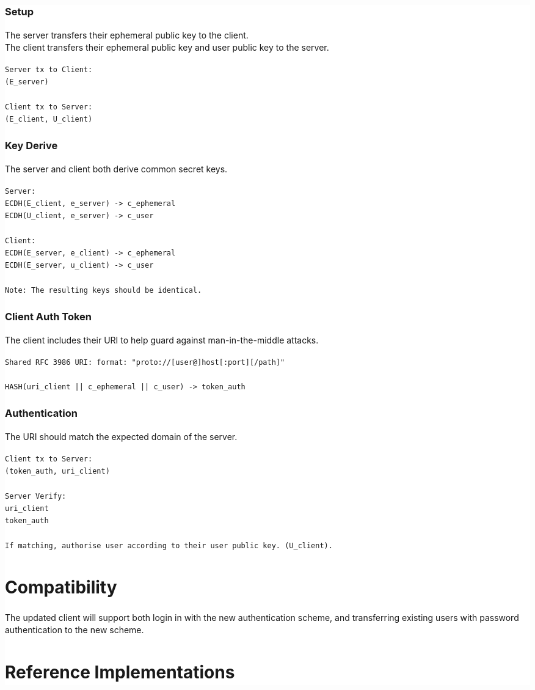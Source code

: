 ### Setup
The server transfers their ephemeral public key to the client.</br>
The client transfers their ephemeral public key and user public key to the server.
```
Server tx to Client:
(E_server)

Client tx to Server:
(E_client, U_client)
```

### Key Derive
The server and client both derive common secret keys.
```
Server:
ECDH(E_client, e_server) -> c_ephemeral
ECDH(U_client, e_server) -> c_user

Client:
ECDH(E_server, e_client) -> c_ephemeral
ECDH(E_server, u_client) -> c_user

Note: The resulting keys should be identical.
```

### Client Auth Token
The client includes their URI to help guard against man-in-the-middle attacks.
```
Shared RFC 3986 URI: format: "proto://[user@]host[:port][/path]"

HASH(uri_client || c_ephemeral || c_user) -> token_auth
```

### Authentication
The URI should match the expected domain of the server.
```
Client tx to Server:
(token_auth, uri_client)

Server Verify:
uri_client
token_auth

If matching, authorise user according to their user public key. (U_client).
```

# Compatibility

The updated client will support both login in with the new authentication scheme, and transferring existing users with password authentication to the new scheme.

# Reference Implementations

